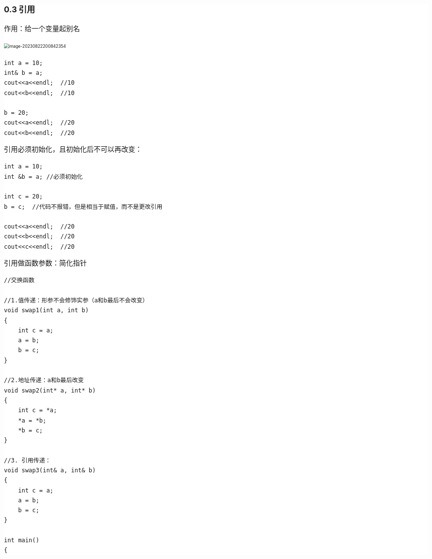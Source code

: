 



### 0.3 引用

作用：给一个变量起别名

<img src="C:\Users\henry0408\AppData\Roaming\Typora\typora-user-images\image-20230822200842354.png" alt="image-20230822200842354" style="zoom:60%;" />

```
int a = 10;
int& b = a;
cout<<a<<endl;	//10
cout<<b<<endl;	//10

b = 20;
cout<<a<<endl;	//20
cout<<b<<endl;	//20
```



引用必须初始化，且初始化后不可以再改变：

```
int a = 10;
int &b = a;	//必须初始化

int c = 20;
b = c;	//代码不报错，但是相当于赋值，而不是更改引用

cout<<a<<endl;	//20
cout<<b<<endl;	//20
cout<<c<<endl;	//20
```



引用做函数参数：简化指针

```
//交换函数

//1.值传递：形参不会修饰实参（a和b最后不会改变）
void swap1(int a, int b)
{
	int c = a;
	a = b;
	b = c;
}

//2.地址传递：a和b最后改变
void swap2(int* a, int* b)
{
	int c = *a;
	*a = *b;
	*b = c;
}

//3. 引用传递：
void swap3(int& a, int& b)
{
	int c = a;
	a = b;
	b = c;
}

int main()
{
```
